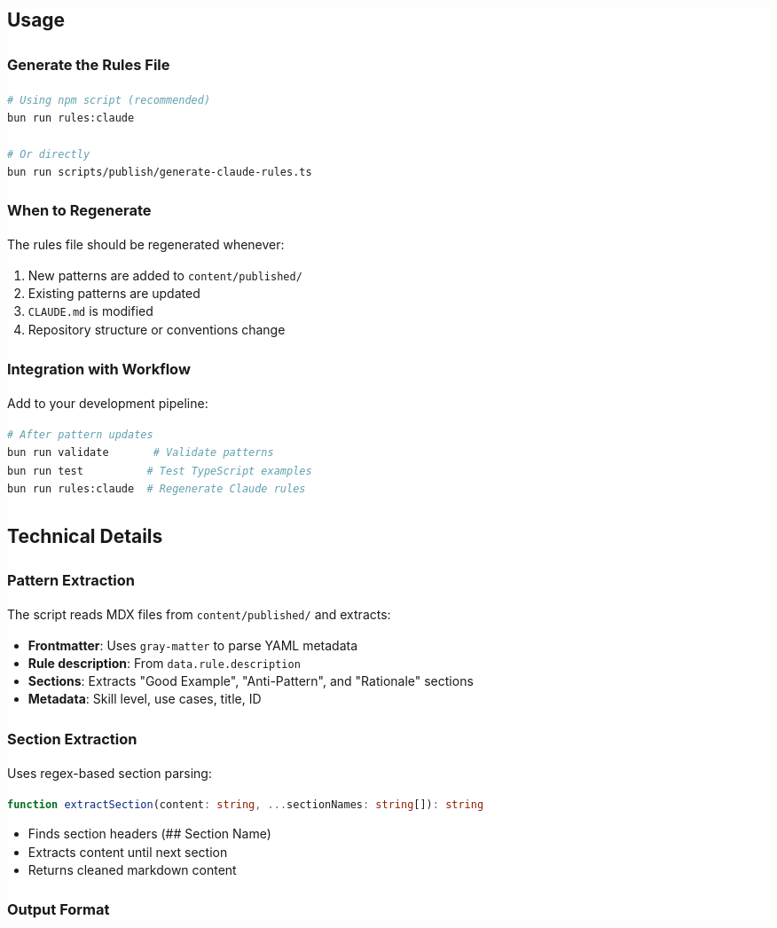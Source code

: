 ## Usage

### Generate the Rules File

```bash
# Using npm script (recommended)
bun run rules:claude

# Or directly
bun run scripts/publish/generate-claude-rules.ts
```

### When to Regenerate

The rules file should be regenerated whenever:
1. New patterns are added to `content/published/`
2. Existing patterns are updated
3. `CLAUDE.md` is modified
4. Repository structure or conventions change

### Integration with Workflow

Add to your development pipeline:

```bash
# After pattern updates
bun run validate       # Validate patterns
bun run test          # Test TypeScript examples
bun run rules:claude  # Regenerate Claude rules
```

## Technical Details

### Pattern Extraction

The script reads MDX files from `content/published/` and extracts:
- **Frontmatter**: Uses `gray-matter` to parse YAML metadata
- **Rule description**: From `data.rule.description`
- **Sections**: Extracts "Good Example", "Anti-Pattern", and "Rationale" sections
- **Metadata**: Skill level, use cases, title, ID

### Section Extraction

Uses regex-based section parsing:
```typescript
function extractSection(content: string, ...sectionNames: string[]): string
```
- Finds section headers (## Section Name)
- Extracts content until next section
- Returns cleaned markdown content

### Output Format
